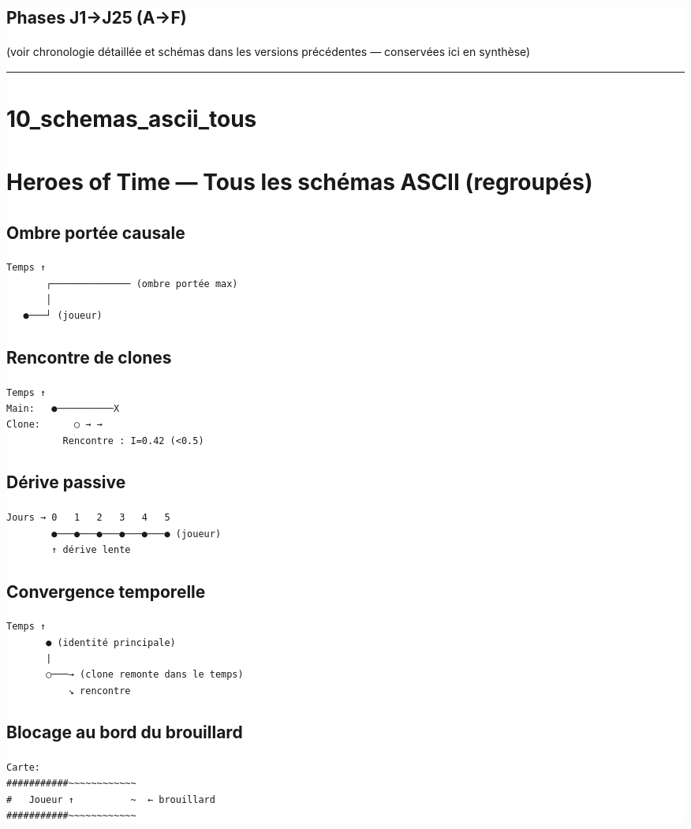 ## Phases J1→J25 (A→F)
(voir chronologie détaillée et schémas dans les versions précédentes — conservées ici en synthèse)


---

# 10_schemas_ascii_tous

# Heroes of Time — Tous les schémas ASCII (regroupés)

## Ombre portée causale
```
Temps ↑
       ┌────────────── (ombre portée max)
       │
   ●───┘ (joueur)
```

## Rencontre de clones
```
Temps ↑
Main:   ●──────────X
Clone:      ○ → →
          Rencontre : I=0.42 (<0.5)
```

## Dérive passive
```
Jours → 0   1   2   3   4   5
        ●───●───●───●───●───● (joueur)
        ↑ dérive lente
```

## Convergence temporelle
```
Temps ↑
       ● (identité principale)
       |
       ○───→ (clone remonte dans le temps)
           ↘ rencontre
```

## Blocage au bord du brouillard
```
Carte:
###########~~~~~~~~~~~~
#   Joueur ↑          ~  ← brouillard
###########~~~~~~~~~~~~
```
